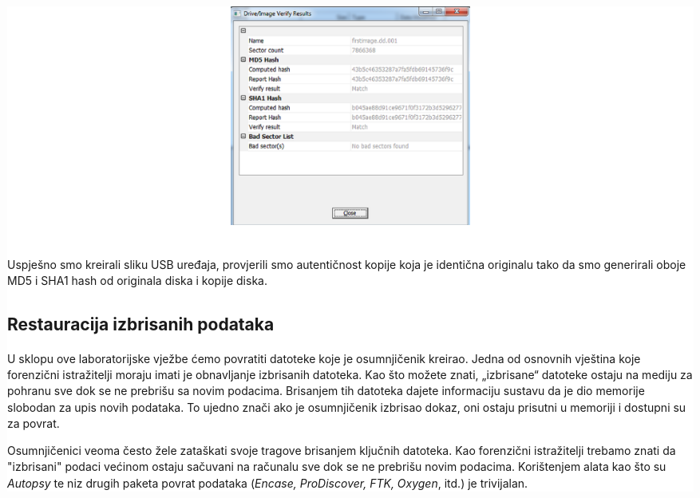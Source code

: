 <p align="center">
    <img src="./Figures/Picture11_FTK.png" width="300px" height="auto"/>
    <br><br>
</p>


Uspješno smo kreirali sliku USB uređaja, provjerili smo autentičnost kopije koja je identična originalu tako da smo generirali oboje MD5 i SHA1 hash od originala diska i kopije diska.

## Restauracija izbrisanih podataka

U sklopu ove laboratorijske vježbe ćemo povratiti datoteke koje je osumnjičenik kreirao. Jedna od osnovnih vještina koje forenzični istražitelji moraju imati je obnavljanje izbrisanih datoteka. Kao što možete znati, „izbrisane“ datoteke ostaju na mediju za pohranu sve dok se ne prebrišu sa novim podacima. Brisanjem tih datoteka dajete informaciju sustavu da je dio memorije slobodan za upis novih podataka. To ujedno znači ako je osumnjičenik izbrisao dokaz, oni ostaju prisutni u memoriji i dostupni su za povrat.

Osumnjičenici veoma često žele zataškati svoje tragove brisanjem ključnih datoteka. Kao forenzični istražitelji trebamo znati da "izbrisani" podaci većinom ostaju sačuvani na računalu sve dok se ne prebrišu novim podacima. Korištenjem alata kao što su *Autopsy* te niz drugih paketa povrat podataka (*Encase, ProDiscover, FTK, Oxygen*, itd.) je trivijalan.
